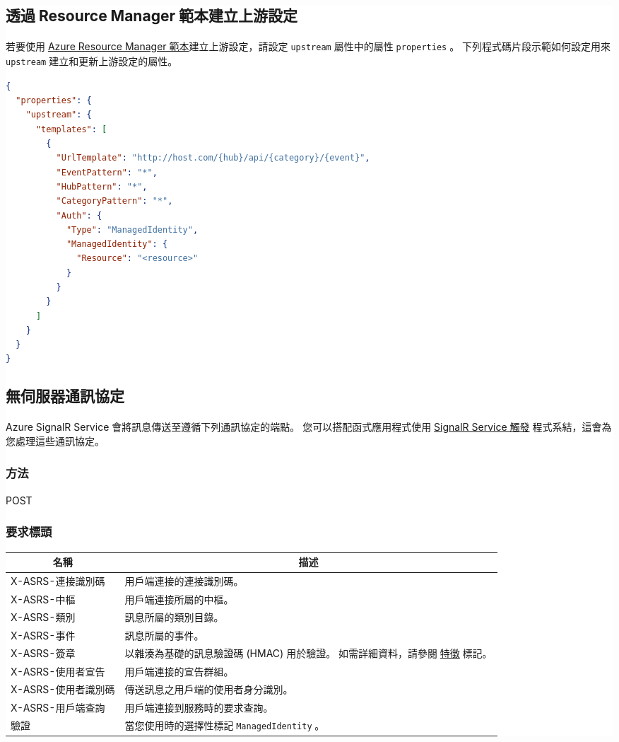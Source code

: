 ## <a name="create-upstream-settings-via-resource-manager-template"></a>透過 Resource Manager 範本建立上游設定

若要使用 [Azure Resource Manager 範本](../azure-resource-manager/templates/overview.md)建立上游設定，請設定 `upstream` 屬性中的屬性 `properties` 。 下列程式碼片段示範如何設定用來 `upstream` 建立和更新上游設定的屬性。

```JSON
{
  "properties": {
    "upstream": {
      "templates": [
        {
          "UrlTemplate": "http://host.com/{hub}/api/{category}/{event}",
          "EventPattern": "*",
          "HubPattern": "*",
          "CategoryPattern": "*",
          "Auth": {
            "Type": "ManagedIdentity",
            "ManagedIdentity": {
              "Resource": "<resource>"
            }
          }
        }
      ]
    }
  }
}
```

## <a name="serverless-protocols"></a>無伺服器通訊協定

Azure SignalR Service 會將訊息傳送至遵循下列通訊協定的端點。 您可以搭配函式應用程式使用 [SignalR Service 觸發](../azure-functions/functions-bindings-signalr-service-trigger.md) 程式系結，這會為您處理這些通訊協定。

### <a name="method"></a>方法

POST

### <a name="request-header"></a>要求標頭

|名稱 |描述|
|---------|---------|
|X-ASRS-連接識別碼 |用戶端連接的連接識別碼。|
|X-ASRS-中樞 |用戶端連接所屬的中樞。|
|X-ASRS-類別 |訊息所屬的類別目錄。|
|X-ASRS-事件 |訊息所屬的事件。|
|X-ASRS-簽章 |以雜湊為基礎的訊息驗證碼 (HMAC) 用於驗證。 如需詳細資料，請參閱 [特徵](#signature) 標記。|
|X-ASRS-使用者宣告 |用戶端連接的宣告群組。|
|X-ASRS-使用者識別碼 |傳送訊息之用戶端的使用者身分識別。|
|X-ASRS-用戶端查詢 |用戶端連接到服務時的要求查詢。|
|驗證 |當您使用時的選擇性標記 `ManagedIdentity` 。 |
